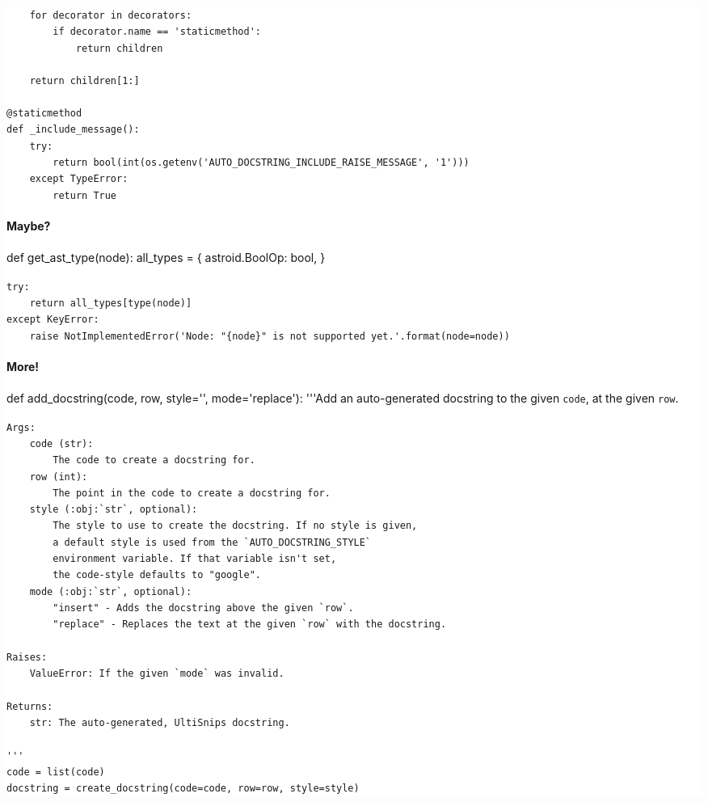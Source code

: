         for decorator in decorators:
            if decorator.name == 'staticmethod':
                return children

        return children[1:]

#### 
    @staticmethod
    def _include_message():
        try:
            return bool(int(os.getenv('AUTO_DOCSTRING_INCLUDE_RAISE_MESSAGE', '1')))
        except TypeError:
            return True

#### Maybe?


def get_ast_type(node):
    all_types = {
        astroid.BoolOp: bool,
    }

    try:
        return all_types[type(node)]
    except KeyError:
        raise NotImplementedError('Node: "{node}" is not supported yet.'.format(node=node))


#### More!


def add_docstring(code, row, style='', mode='replace'):
    '''Add an auto-generated docstring to the given `code`, at the given `row`.

    Args:
        code (str):
            The code to create a docstring for.
        row (int):
            The point in the code to create a docstring for.
        style (:obj:`str`, optional):
            The style to use to create the docstring. If no style is given,
            a default style is used from the `AUTO_DOCSTRING_STYLE`
            environment variable. If that variable isn't set,
            the code-style defaults to "google".
        mode (:obj:`str`, optional):
            "insert" - Adds the docstring above the given `row`.
            "replace" - Replaces the text at the given `row` with the docstring.

    Raises:
        ValueError: If the given `mode` was invalid.

    Returns:
        str: The auto-generated, UltiSnips docstring.

    '''
    code = list(code)
    docstring = create_docstring(code=code, row=row, style=style)
